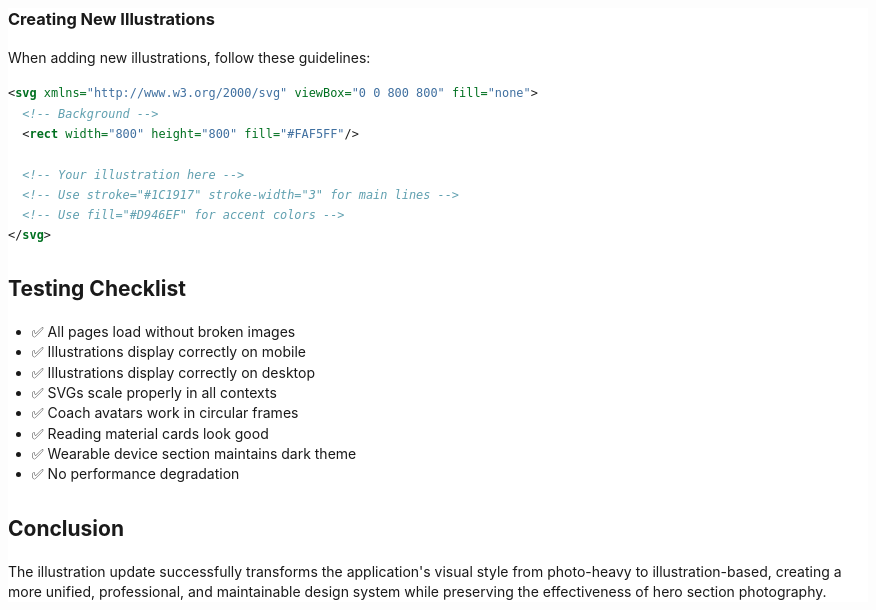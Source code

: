 ### Creating New Illustrations
When adding new illustrations, follow these guidelines:

```svg
<svg xmlns="http://www.w3.org/2000/svg" viewBox="0 0 800 800" fill="none">
  <!-- Background -->
  <rect width="800" height="800" fill="#FAF5FF"/>
  
  <!-- Your illustration here -->
  <!-- Use stroke="#1C1917" stroke-width="3" for main lines -->
  <!-- Use fill="#D946EF" for accent colors -->
</svg>
```

## Testing Checklist
- ✅ All pages load without broken images
- ✅ Illustrations display correctly on mobile
- ✅ Illustrations display correctly on desktop
- ✅ SVGs scale properly in all contexts
- ✅ Coach avatars work in circular frames
- ✅ Reading material cards look good
- ✅ Wearable device section maintains dark theme
- ✅ No performance degradation

## Conclusion
The illustration update successfully transforms the application's visual style from photo-heavy to illustration-based, creating a more unified, professional, and maintainable design system while preserving the effectiveness of hero section photography.

